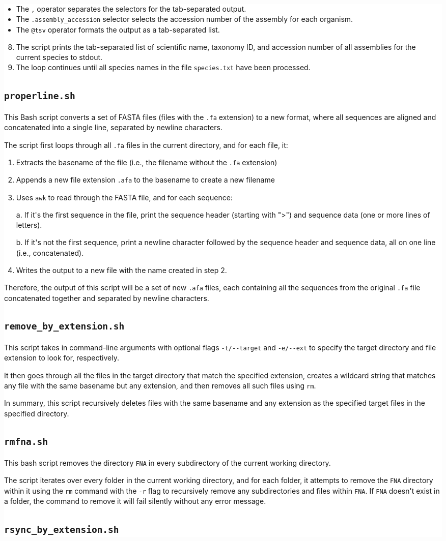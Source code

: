    - The `,` operator separates the selectors for the tab-separated output.
   - The `.assembly_accession` selector selects the accession number of the assembly for each organism.
   - The `@tsv` operator formats the output as a tab-separated list.
8. The script prints the tab-separated list of scientific name, taxonomy ID, and accession number of all assemblies for the current species to stdout.
9. The loop continues until all species names in the file `species.txt` have been processed.

## `properline.sh`

This Bash script converts a set of FASTA files (files with the `.fa` extension) to a new format, where all sequences are aligned and concatenated into a single line, separated by newline characters.

The script first loops through all `.fa` files in the current directory, and for each file, it:

1. Extracts the basename of the file (i.e., the filename without the `.fa` extension)

2. Appends a new file extension `.afa` to the basename to create a new filename

3. Uses `awk` to read through the FASTA file, and for each sequence:
   
   a. If it's the first sequence in the file, print the sequence header (starting with ">") and sequence data (one or more lines of letters).
   
   b. If it's not the first sequence, print a newline character followed by the sequence header and sequence data, all on one line (i.e., concatenated).

4. Writes the output to a new file with the name created in step 2.

Therefore, the output of this script will be a set of new `.afa` files, each containing all the sequences from the original `.fa` file concatenated together and separated by newline characters.

## `remove_by_extension.sh`

This script takes in command-line arguments with optional flags `-t/--target` and `-e/--ext` to specify the target directory and file extension to look for, respectively.

It then goes through all the files in the target directory that match the specified extension, creates a wildcard string that matches any file with the same basename but any extension, and then removes all such files using `rm`.

In summary, this script recursively deletes files with the same basename and any extension as the specified target files in the specified directory.

## `rmfna.sh`

This bash script removes the directory `FNA` in every subdirectory of the current working directory.

The script iterates over every folder in the current working directory, and for each folder, it attempts to remove the `FNA` directory within it using the `rm` command with the `-r` flag to recursively remove any subdirectories and files within `FNA`. If `FNA` doesn't exist in a folder, the command to remove it will fail silently without any error message.

## `rsync_by_extension.sh`
